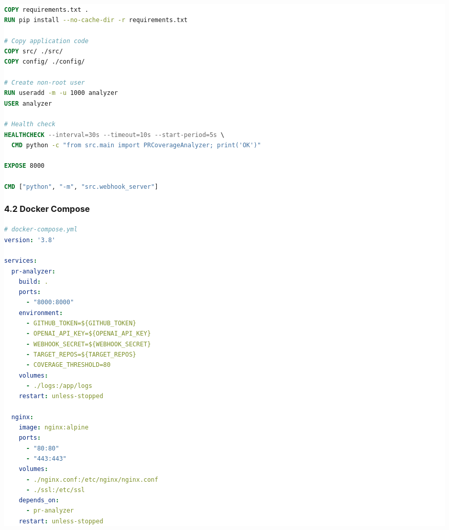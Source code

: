 ```dockerfile
COPY requirements.txt .
RUN pip install --no-cache-dir -r requirements.txt

# Copy application code
COPY src/ ./src/
COPY config/ ./config/

# Create non-root user
RUN useradd -m -u 1000 analyzer
USER analyzer

# Health check
HEALTHCHECK --interval=30s --timeout=10s --start-period=5s \
  CMD python -c "from src.main import PRCoverageAnalyzer; print('OK')"

EXPOSE 8000

CMD ["python", "-m", "src.webhook_server"]
```

### 4.2 Docker Compose

```yaml
# docker-compose.yml
version: '3.8'

services:
  pr-analyzer:
    build: .
    ports:
      - "8000:8000"
    environment:
      - GITHUB_TOKEN=${GITHUB_TOKEN}
      - OPENAI_API_KEY=${OPENAI_API_KEY}
      - WEBHOOK_SECRET=${WEBHOOK_SECRET}
      - TARGET_REPOS=${TARGET_REPOS}
      - COVERAGE_THRESHOLD=80
    volumes:
      - ./logs:/app/logs
    restart: unless-stopped
    
  nginx:
    image: nginx:alpine
    ports:
      - "80:80"
      - "443:443"
    volumes:
      - ./nginx.conf:/etc/nginx/nginx.conf
      - ./ssl:/etc/ssl
    depends_on:
      - pr-analyzer
    restart: unless-stopped
```
